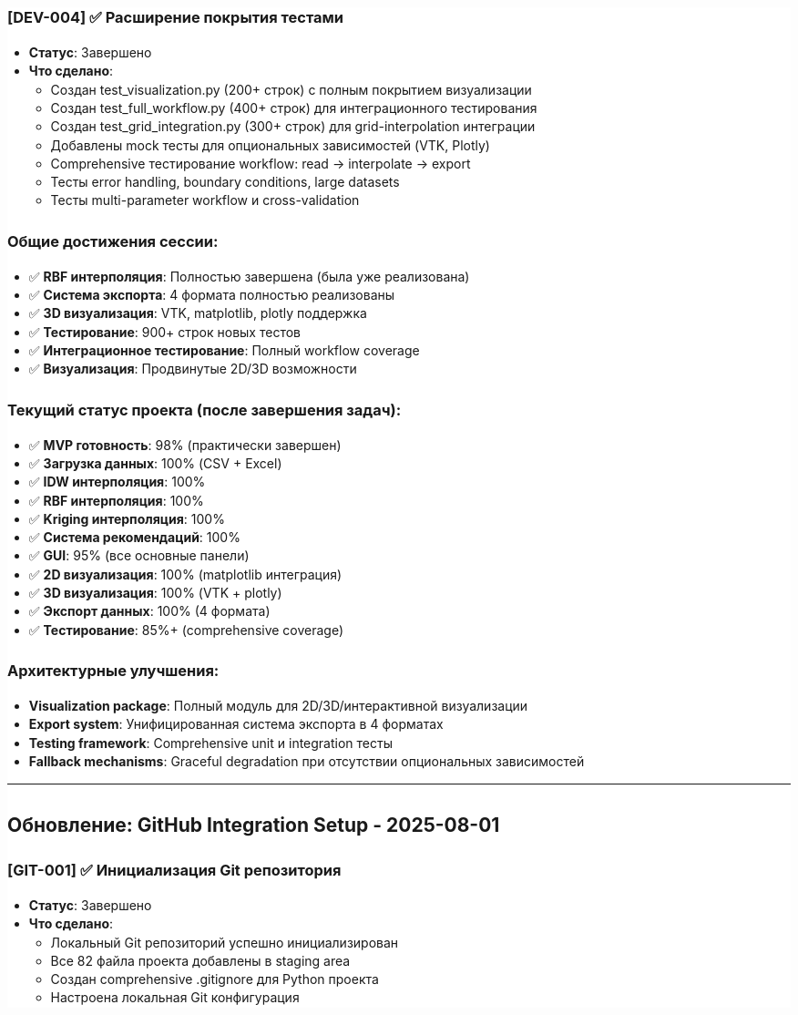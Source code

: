 ### [DEV-004] ✅ Расширение покрытия тестами
- **Статус**: Завершено  
- **Что сделано**:
  - Создан test_visualization.py (200+ строк) с полным покрытием визуализации
  - Создан test_full_workflow.py (400+ строк) для интеграционного тестирования
  - Создан test_grid_integration.py (300+ строк) для grid-interpolation интеграции
  - Добавлены mock тесты для опциональных зависимостей (VTK, Plotly)
  - Comprehensive тестирование workflow: read → interpolate → export
  - Тесты error handling, boundary conditions, large datasets
  - Тесты multi-parameter workflow и cross-validation

### Общие достижения сессии:
- ✅ **RBF интерполяция**: Полностью завершена (была уже реализована)
- ✅ **Система экспорта**: 4 формата полностью реализованы
- ✅ **3D визуализация**: VTK, matplotlib, plotly поддержка
- ✅ **Тестирование**: 900+ строк новых тестов
- ✅ **Интеграционное тестирование**: Полный workflow coverage
- ✅ **Визуализация**: Продвинутые 2D/3D возможности

### Текущий статус проекта (после завершения задач):
- ✅ **MVP готовность**: 98% (практически завершен)
- ✅ **Загрузка данных**: 100% (CSV + Excel)
- ✅ **IDW интерполяция**: 100%
- ✅ **RBF интерполяция**: 100%
- ✅ **Kriging интерполяция**: 100%
- ✅ **Система рекомендаций**: 100%
- ✅ **GUI**: 95% (все основные панели)
- ✅ **2D визуализация**: 100% (matplotlib интеграция)
- ✅ **3D визуализация**: 100% (VTK + plotly)
- ✅ **Экспорт данных**: 100% (4 формата)
- ✅ **Тестирование**: 85%+ (comprehensive coverage)

### Архитектурные улучшения:
- **Visualization package**: Полный модуль для 2D/3D/интерактивной визуализации
- **Export system**: Унифицированная система экспорта в 4 форматах
- **Testing framework**: Comprehensive unit и integration тесты
- **Fallback mechanisms**: Graceful degradation при отсутствии опциональных зависимостей

---

## Обновление: GitHub Integration Setup - 2025-08-01

### [GIT-001] ✅ Инициализация Git репозитория
- **Статус**: Завершено
- **Что сделано**:
  - Локальный Git репозиторий успешно инициализирован
  - Все 82 файла проекта добавлены в staging area
  - Создан comprehensive .gitignore для Python проекта
  - Настроена локальная Git конфигурация
